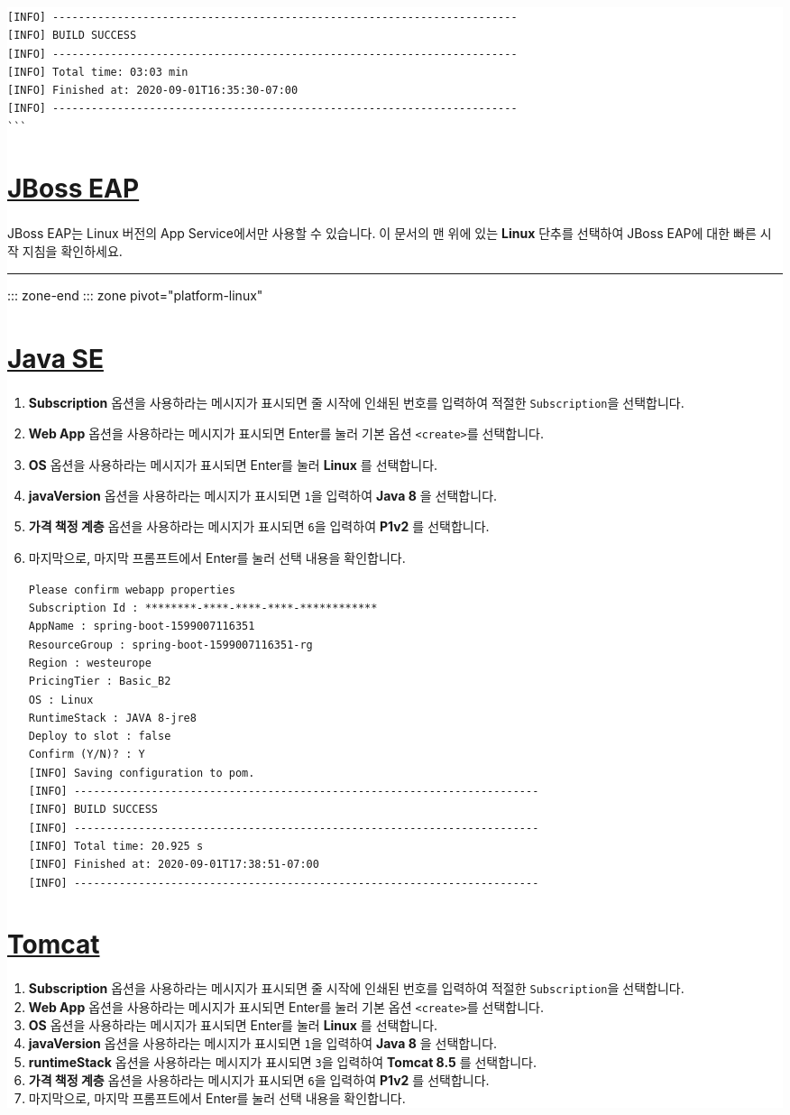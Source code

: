     [INFO] ------------------------------------------------------------------------
    [INFO] BUILD SUCCESS
    [INFO] ------------------------------------------------------------------------
    [INFO] Total time: 03:03 min
    [INFO] Finished at: 2020-09-01T16:35:30-07:00
    [INFO] ------------------------------------------------------------------------
    ```

# <a name="jboss-eap"></a>[JBoss EAP](#tab/jbosseap)

JBoss EAP는 Linux 버전의 App Service에서만 사용할 수 있습니다. 이 문서의 맨 위에 있는 **Linux** 단추를 선택하여 JBoss EAP에 대한 빠른 시작 지침을 확인하세요.

---

::: zone-end
::: zone pivot="platform-linux"

# <a name="java-se"></a>[Java SE](#tab/javase)

1. **Subscription** 옵션을 사용하라는 메시지가 표시되면 줄 시작에 인쇄된 번호를 입력하여 적절한 `Subscription`을 선택합니다.
1. **Web App** 옵션을 사용하라는 메시지가 표시되면 Enter를 눌러 기본 옵션 `<create>`를 선택합니다.
1. **OS** 옵션을 사용하라는 메시지가 표시되면 Enter를 눌러 **Linux** 를 선택합니다.
2. **javaVersion** 옵션을 사용하라는 메시지가 표시되면 `1`을 입력하여 **Java 8** 을 선택합니다.
3. **가격 책정 계층** 옵션을 사용하라는 메시지가 표시되면 `6`을 입력하여 **P1v2** 를 선택합니다.
4. 마지막으로, 마지막 프롬프트에서 Enter를 눌러 선택 내용을 확인합니다.

    ```
    Please confirm webapp properties
    Subscription Id : ********-****-****-****-************
    AppName : spring-boot-1599007116351
    ResourceGroup : spring-boot-1599007116351-rg
    Region : westeurope
    PricingTier : Basic_B2
    OS : Linux
    RuntimeStack : JAVA 8-jre8
    Deploy to slot : false
    Confirm (Y/N)? : Y
    [INFO] Saving configuration to pom.
    [INFO] ------------------------------------------------------------------------
    [INFO] BUILD SUCCESS
    [INFO] ------------------------------------------------------------------------
    [INFO] Total time: 20.925 s
    [INFO] Finished at: 2020-09-01T17:38:51-07:00
    [INFO] ------------------------------------------------------------------------
    ```

# <a name="tomcat"></a>[Tomcat](#tab/tomcat)

1. **Subscription** 옵션을 사용하라는 메시지가 표시되면 줄 시작에 인쇄된 번호를 입력하여 적절한 `Subscription`을 선택합니다.
1. **Web App** 옵션을 사용하라는 메시지가 표시되면 Enter를 눌러 기본 옵션 `<create>`를 선택합니다.
1. **OS** 옵션을 사용하라는 메시지가 표시되면 Enter를 눌러 **Linux** 를 선택합니다.
1. **javaVersion** 옵션을 사용하라는 메시지가 표시되면 `1`을 입력하여 **Java 8** 을 선택합니다.
1. **runtimeStack** 옵션을 사용하라는 메시지가 표시되면 `3`을 입력하여 **Tomcat 8.5** 를 선택합니다.
1. **가격 책정 계층** 옵션을 사용하라는 메시지가 표시되면 `6`을 입력하여 **P1v2** 를 선택합니다.
1. 마지막으로, 마지막 프롬프트에서 Enter를 눌러 선택 내용을 확인합니다.
